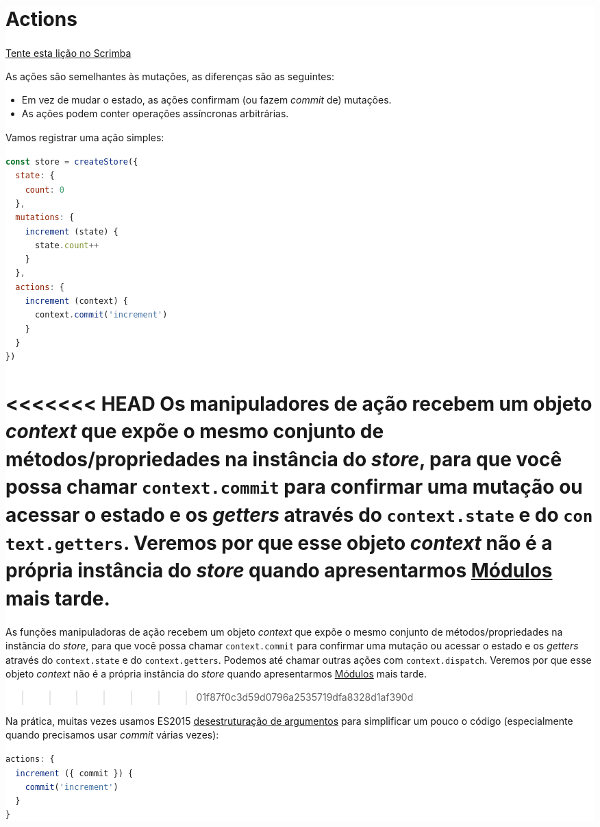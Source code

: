 # Actions

<div class="scrimba"><a href="https://scrimba.com/p/pnyzgAP/c6ggR3cG" target="_blank" rel="noopener noreferrer">Tente esta lição no Scrimba</a></div>

As ações são semelhantes às mutações, as diferenças são as seguintes:

- Em vez de mudar o estado, as ações confirmam (ou fazem _commit_ de) mutações.
- As ações podem conter operações assíncronas arbitrárias.

Vamos registrar uma ação simples:

``` js
const store = createStore({
  state: {
    count: 0
  },
  mutations: {
    increment (state) {
      state.count++
    }
  },
  actions: {
    increment (context) {
      context.commit('increment')
    }
  }
})
```

<<<<<<< HEAD
Os manipuladores de ação recebem um objeto _context_ que expõe o mesmo conjunto de métodos/propriedades na instância do _store_, para que você possa chamar `context.commit` para confirmar uma mutação ou acessar o estado e os _getters_ através do `context.state` e do `context.getters`. Veremos por que esse objeto _context_ não é a própria instância do _store_ quando apresentarmos [Módulos](modules.md) mais tarde.
=======
As funções manipuladoras de ação recebem um objeto _context_ que expõe o mesmo conjunto de métodos/propriedades na instância do _store_, para que você possa chamar `context.commit` para confirmar uma mutação ou acessar o estado e os _getters_ através do `context.state` e do `context.getters`. Podemos até chamar outras ações com `context.dispatch`. Veremos por que esse objeto _context_ não é a própria instância do _store_ quando apresentarmos [Módulos](modules.md) mais tarde.
>>>>>>> 01f87f0c3d59d0796a2535719dfa8328d1af390d

Na prática, muitas vezes usamos ES2015 [desestruturação de argumentos](https://github.com/lukehoban/es6features#destructuring) para simplificar um pouco o código (especialmente quando precisamos usar _commit_ várias vezes):

``` js
actions: {
  increment ({ commit }) {
    commit('increment')
  }
}
```
